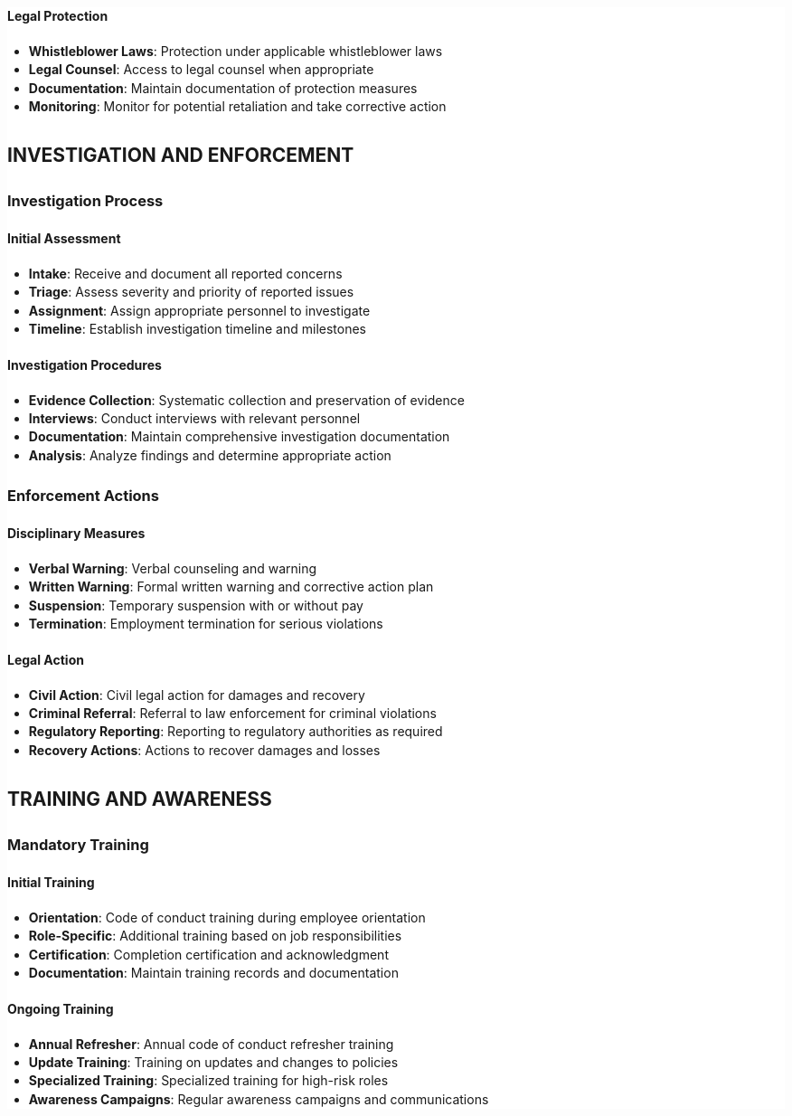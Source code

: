 #### Legal Protection
- **Whistleblower Laws**: Protection under applicable whistleblower laws
- **Legal Counsel**: Access to legal counsel when appropriate
- **Documentation**: Maintain documentation of protection measures
- **Monitoring**: Monitor for potential retaliation and take corrective action

## INVESTIGATION AND ENFORCEMENT

### Investigation Process

#### Initial Assessment
- **Intake**: Receive and document all reported concerns
- **Triage**: Assess severity and priority of reported issues
- **Assignment**: Assign appropriate personnel to investigate
- **Timeline**: Establish investigation timeline and milestones

#### Investigation Procedures
- **Evidence Collection**: Systematic collection and preservation of evidence
- **Interviews**: Conduct interviews with relevant personnel
- **Documentation**: Maintain comprehensive investigation documentation
- **Analysis**: Analyze findings and determine appropriate action

### Enforcement Actions

#### Disciplinary Measures
- **Verbal Warning**: Verbal counseling and warning
- **Written Warning**: Formal written warning and corrective action plan
- **Suspension**: Temporary suspension with or without pay
- **Termination**: Employment termination for serious violations

#### Legal Action
- **Civil Action**: Civil legal action for damages and recovery
- **Criminal Referral**: Referral to law enforcement for criminal violations
- **Regulatory Reporting**: Reporting to regulatory authorities as required
- **Recovery Actions**: Actions to recover damages and losses

## TRAINING AND AWARENESS

### Mandatory Training

#### Initial Training
- **Orientation**: Code of conduct training during employee orientation
- **Role-Specific**: Additional training based on job responsibilities
- **Certification**: Completion certification and acknowledgment
- **Documentation**: Maintain training records and documentation

#### Ongoing Training
- **Annual Refresher**: Annual code of conduct refresher training
- **Update Training**: Training on updates and changes to policies
- **Specialized Training**: Specialized training for high-risk roles
- **Awareness Campaigns**: Regular awareness campaigns and communications
